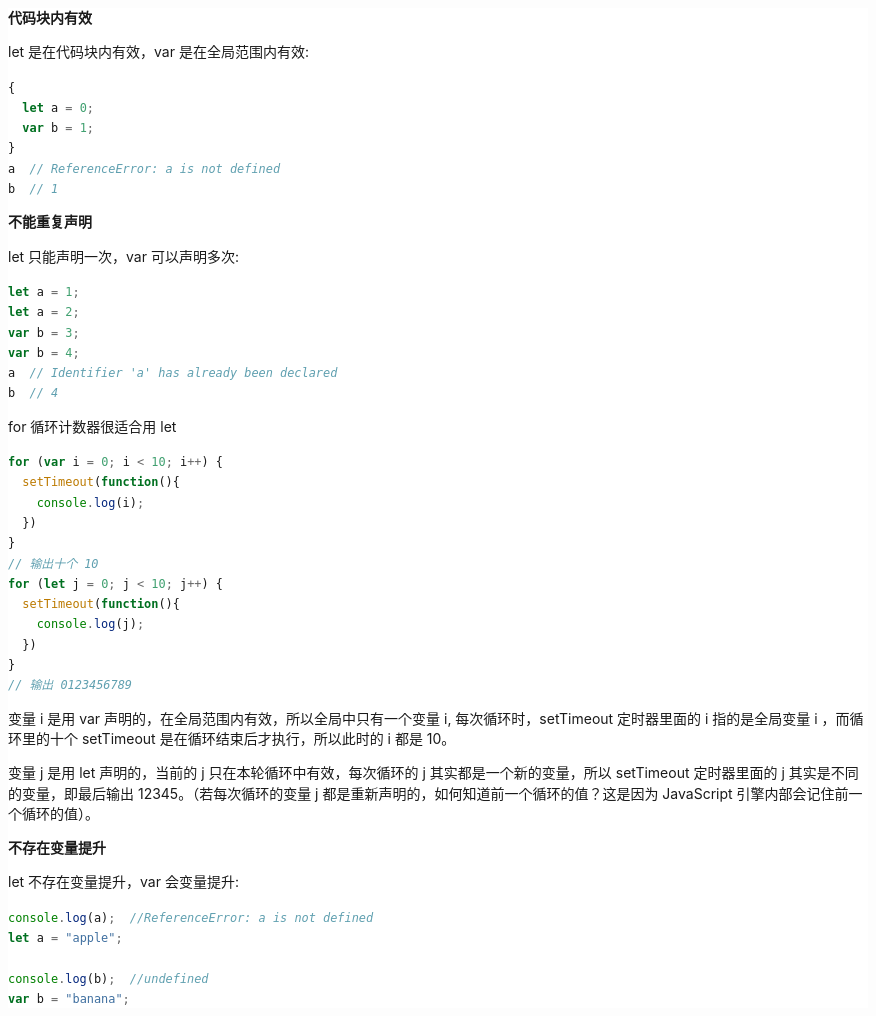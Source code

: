 

**代码块内有效**

let 是在代码块内有效，var 是在全局范围内有效:

~~~js
{
  let a = 0;
  var b = 1;
}
a  // ReferenceError: a is not defined
b  // 1
~~~



**不能重复声明**

let 只能声明一次，var 可以声明多次:

~~~js
let a = 1;
let a = 2;
var b = 3;
var b = 4;
a  // Identifier 'a' has already been declared
b  // 4
~~~

for 循环计数器很适合用 let

~~~js
for (var i = 0; i < 10; i++) {
  setTimeout(function(){
    console.log(i);
  })
}
// 输出十个 10
for (let j = 0; j < 10; j++) {
  setTimeout(function(){
    console.log(j);
  })
}
// 输出 0123456789
~~~

变量 i 是用 var 声明的，在全局范围内有效，所以全局中只有一个变量 i, 每次循环时，setTimeout 定时器里面的 i 指的是全局变量 i ，而循环里的十个 setTimeout 是在循环结束后才执行，所以此时的 i 都是 10。

变量 j 是用 let 声明的，当前的 j 只在本轮循环中有效，每次循环的 j 其实都是一个新的变量，所以 setTimeout 定时器里面的 j 其实是不同的变量，即最后输出 12345。（若每次循环的变量 j 都是重新声明的，如何知道前一个循环的值？这是因为 JavaScript 引擎内部会记住前一个循环的值）。



**不存在变量提升**

let 不存在变量提升，var 会变量提升:

~~~js
console.log(a);  //ReferenceError: a is not defined
let a = "apple";
 
console.log(b);  //undefined
var b = "banana";
~~~
